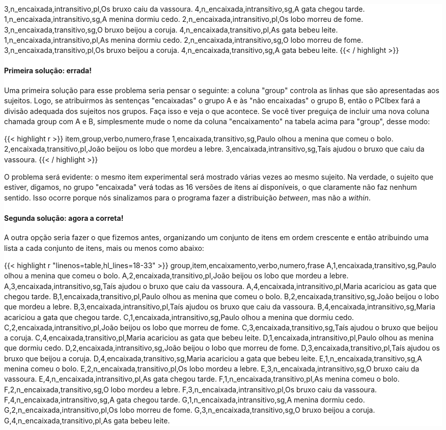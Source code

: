  3,n_encaixada,intransitivo,pl,Os bruxo caiu da vassoura.
 4,n_encaixada,intransitivo,sg,A gata chegou tarde.
 1,n_encaixada,intransitivo,sg,A menina dormiu cedo.
 2,n_encaixada,intransitivo,pl,Os lobo morreu de fome.
 3,n_encaixada,transitivo,sg,O bruxo beijou a coruja.
 4,n_encaixada,transitivo,pl,As gata bebeu leite.
 1,n_encaixada,intransitivo,pl,As menina dormiu cedo.
 2,n_encaixada,intransitivo,sg,O lobo morreu de fome.
 3,n_encaixada,transitivo,pl,Os bruxo beijou a coruja.
 4,n_encaixada,transitivo,sg,A gata bebeu leite.
 {{< / highlight >}}

#### Primeira solução: errada!
Uma primeira solução para esse problema seria pensar o seguinte: a coluna "group" controla as linhas que são apresentadas aos sujeitos. Logo, se atribuirmos às sentenças "encaixadas" o grupo A e às "não encaixadas" o grupo B, então o PCIbex fará a divisão adequada dos sujeitos nos grupos. Faça isso e veja o que acontece. Se você tiver preguiça de incluir uma nova coluna chamada group com A e B, simplesmente mude o nome da coluna "encaixamento" na tabela acima para "group", desse modo:

{{< highlight r >}}
item,group,verbo,numero,frase
1,encaixada,transitivo,sg,Paulo olhou a menina que comeu o bolo.
2,encaixada,transitivo,pl,João beijou os lobo que mordeu a lebre.
3,encaixada,intransitivo,sg,Taís ajudou o bruxo que caiu da vassoura.
{{< / highlight >}}

O problema será evidente: o mesmo item experimental será mostrado várias vezes ao mesmo sujeito. Na verdade, o sujeito que estiver, digamos, no grupo "encaixada" verá todas as 16 versões de itens aí disponíveis, o que claramente não faz nenhum sentido. Isso ocorre porque nós sinalizamos para o programa fazer a distribuição _between_, mas não a _within_.

#### Segunda solução: agora a correta!
A outra opção seria fazer o que fizemos antes, organizando um conjunto de itens em ordem crescente e então atribuindo uma lista a cada conjunto de itens, mais ou menos como abaixo:

{{< highlight r "linenos=table,hl_lines=18-33" >}}
group,item,encaixamento,verbo,numero,frase
A,1,encaixada,transitivo,sg,Paulo olhou a menina que comeu o bolo.
A,2,encaixada,transitivo,pl,João beijou os lobo que mordeu a lebre.
A,3,encaixada,intransitivo,sg,Taís ajudou o bruxo que caiu da vassoura.
A,4,encaixada,intransitivo,pl,Maria acariciou as gata que chegou tarde.
B,1,encaixada,transitivo,pl,Paulo olhou as menina que comeu o bolo.
B,2,encaixada,transitivo,sg,João beijou o lobo que mordeu a lebre.
B,3,encaixada,intransitivo,pl,Taís ajudou os bruxo que caiu da vassoura.
B,4,encaixada,intransitivo,sg,Maria acariciou a gata que chegou tarde.
C,1,encaixada,intransitivo,sg,Paulo olhou a menina que dormiu cedo.
C,2,encaixada,intransitivo,pl,João beijou os lobo que morreu de fome.
C,3,encaixada,transitivo,sg,Taís ajudou o bruxo que beijou a coruja.
C,4,encaixada,transitivo,pl,Maria acariciou as gata que bebeu leite.
D,1,encaixada,intransitivo,pl,Paulo olhou as menina que dormiu cedo.
D,2,encaixada,intransitivo,sg,João beijou o lobo que morreu de fome.
D,3,encaixada,transitivo,pl,Taís ajudou os bruxo que beijou a coruja.
D,4,encaixada,transitivo,sg,Maria acariciou a gata que bebeu leite.
E,1,n_encaixada,transitivo,sg,A menina comeu o bolo.
E,2,n_encaixada,transitivo,pl,Os lobo mordeu a lebre.
E,3,n_encaixada,intransitivo,sg,O bruxo caiu da vassoura.
E,4,n_encaixada,intransitivo,pl,As gata chegou tarde.
F,1,n_encaixada,transitivo,pl,As menina comeu o bolo.
F,2,n_encaixada,transitivo,sg,O lobo mordeu a lebre.
F,3,n_encaixada,intransitivo,pl,Os bruxo caiu da vassoura.
F,4,n_encaixada,intransitivo,sg,A gata chegou tarde.
G,1,n_encaixada,intransitivo,sg,A menina dormiu cedo.
G,2,n_encaixada,intransitivo,pl,Os lobo morreu de fome.
G,3,n_encaixada,transitivo,sg,O bruxo beijou a coruja.
G,4,n_encaixada,transitivo,pl,As gata bebeu leite.